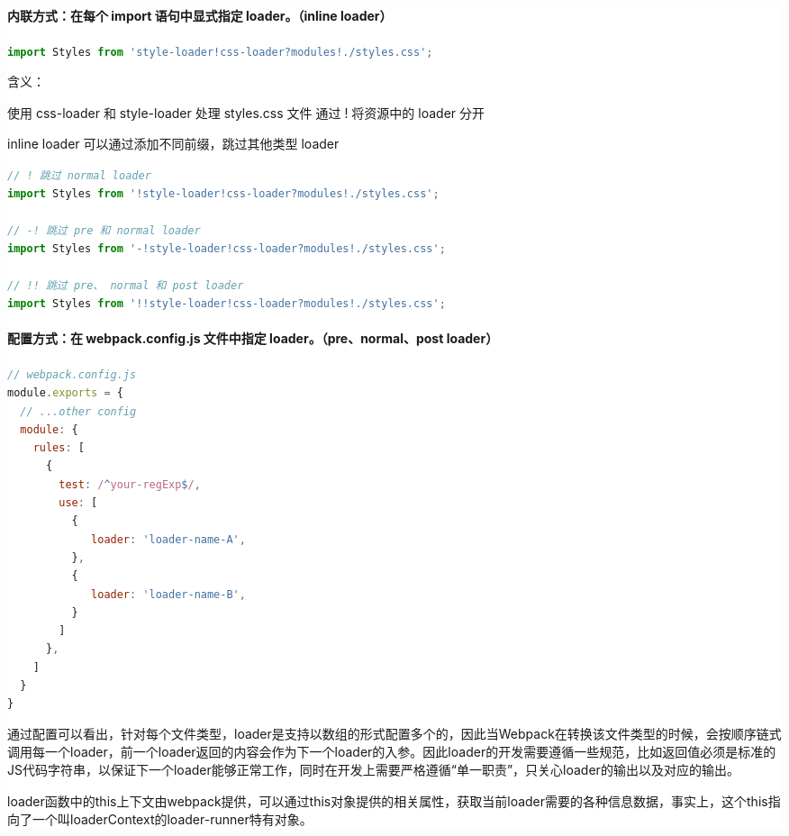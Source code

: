 #### 内联方式：在每个 import 语句中显式指定 loader。（inline loader）

```js
import Styles from 'style-loader!css-loader?modules!./styles.css';
```

含义：

使用 css-loader 和 style-loader 处理 styles.css 文件
通过 ! 将资源中的 loader 分开

inline loader 可以通过添加不同前缀，跳过其他类型 loader

```js
// ! 跳过 normal loader
import Styles from '!style-loader!css-loader?modules!./styles.css';

// -! 跳过 pre 和 normal loader
import Styles from '-!style-loader!css-loader?modules!./styles.css';

// !! 跳过 pre、 normal 和 post loader
import Styles from '!!style-loader!css-loader?modules!./styles.css';
```

#### 配置方式：在 webpack.config.js 文件中指定 loader。（pre、normal、post loader）

```js
// webpack.config.js
module.exports = {
  // ...other config
  module: {
    rules: [
      {
        test: /^your-regExp$/,
        use: [
          {
             loader: 'loader-name-A',
          }, 
          {
             loader: 'loader-name-B',
          }
        ]
      },
    ]
  }
}
```

通过配置可以看出，针对每个文件类型，loader是支持以数组的形式配置多个的，因此当Webpack在转换该文件类型的时候，会按顺序链式调用每一个loader，前一个loader返回的内容会作为下一个loader的入参。因此loader的开发需要遵循一些规范，比如返回值必须是标准的JS代码字符串，以保证下一个loader能够正常工作，同时在开发上需要严格遵循“单一职责”，只关心loader的输出以及对应的输出。

loader函数中的this上下文由webpack提供，可以通过this对象提供的相关属性，获取当前loader需要的各种信息数据，事实上，这个this指向了一个叫loaderContext的loader-runner特有对象。
